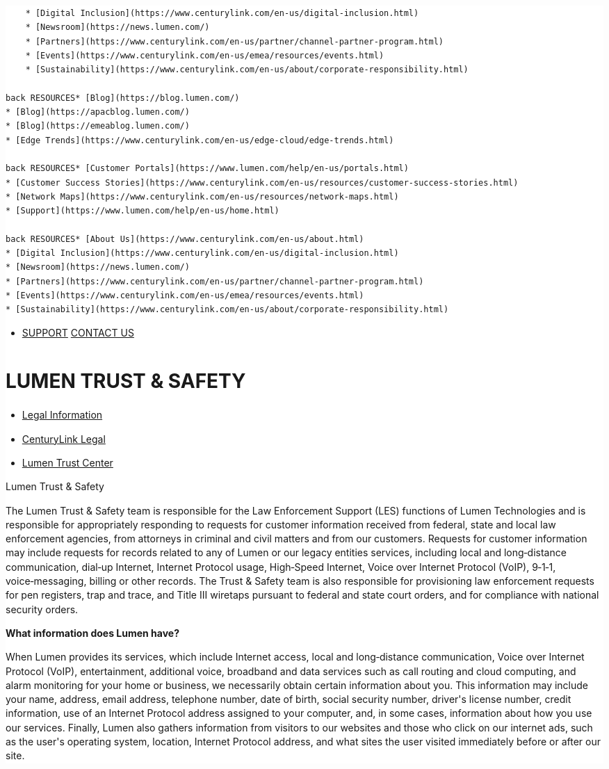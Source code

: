         * [Digital Inclusion](https://www.centurylink.com/en-us/digital-inclusion.html)
        * [Newsroom](https://news.lumen.com/)
        * [Partners](https://www.centurylink.com/en-us/partner/channel-partner-program.html)
        * [Events](https://www.centurylink.com/en-us/emea/resources/events.html)
        * [Sustainability](https://www.centurylink.com/en-us/about/corporate-responsibility.html)
    
    back RESOURCES* [Blog](https://blog.lumen.com/)
    * [Blog](https://apacblog.lumen.com/)
    * [Blog](https://emeablog.lumen.com/)
    * [Edge Trends](https://www.centurylink.com/en-us/edge-cloud/edge-trends.html)
    
    back RESOURCES* [Customer Portals](https://www.lumen.com/help/en-us/portals.html)
    * [Customer Success Stories](https://www.centurylink.com/en-us/resources/customer-success-stories.html)
    * [Network Maps](https://www.centurylink.com/en-us/resources/network-maps.html)
    * [Support](https://www.lumen.com/help/en-us/home.html)
    
    back RESOURCES* [About Us](https://www.centurylink.com/en-us/about.html)
    * [Digital Inclusion](https://www.centurylink.com/en-us/digital-inclusion.html)
    * [Newsroom](https://news.lumen.com/)
    * [Partners](https://www.centurylink.com/en-us/partner/channel-partner-program.html)
    * [Events](https://www.centurylink.com/en-us/emea/resources/events.html)
    * [Sustainability](https://www.centurylink.com/en-us/about/corporate-responsibility.html)
    
* [SUPPORT](https://www.lumen.com/help/en-us/home.html) [CONTACT US](https://www.centurylink.com/en-us/contact-us.html)

LUMEN TRUST & SAFETY
====================

* [Legal Information](https://www.centurylink.com/en-us/about/legal.html)
    
* [CenturyLink Legal](https://www.centurylink.com/aboutus/legal.html)
    
* [Lumen Trust Center](https://www.centurylink.com/en-us/about/legal/trust-center.html)
    

Lumen Trust & Safety

The Lumen Trust & Safety team is responsible for the Law Enforcement Support (LES) functions of Lumen Technologies and is responsible for appropriately responding to requests for customer information received from federal, state and local law enforcement agencies, from attorneys in criminal and civil matters and from our customers. Requests for customer information may include requests for records related to any of Lumen or our legacy entities services, including local and long‑distance communication, dial‑up Internet, Internet Protocol usage, High‑Speed Internet, Voice over Internet Protocol (VoIP), 9‑1‑1, voice‑messaging, billing or other records. The Trust & Safety team is also responsible for provisioning law enforcement requests for pen registers, trap and trace, and Title III wiretaps pursuant to federal and state court orders, and for compliance with national security orders.

  

**What information does Lumen have?**

When Lumen provides its services, which include Internet access, local and long‑distance communication, Voice over Internet Protocol (VoIP), entertainment, additional voice, broadband and data services such as call routing and cloud computing, and alarm monitoring for your home or business, we necessarily obtain certain information about you. This information may include your name, address, email address, telephone number, date of birth, social security number, driver's license number, credit information, use of an Internet Protocol address assigned to your computer, and, in some cases, information about how you use our services. Finally, Lumen also gathers information from visitors to our websites and those who click on our internet ads, such as the user's operating system, location, Internet Protocol address, and what sites the user visited immediately before or after our site.  
  
